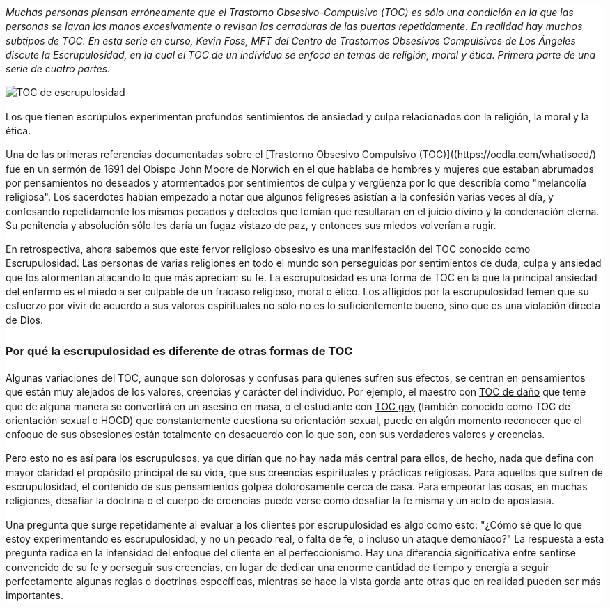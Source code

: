 _Muchas personas piensan erróneamente que el Trastorno Obsesivo-Compulsivo (TOC) es sólo una condición en la que las personas se lavan las manos excesivamente o revisan las cerraduras de las puertas repetidamente.  En realidad hay muchos subtipos de TOC.  En esta serie en curso, Kevin Foss, MFT del Centro de Trastornos Obsesivos Compulsivos de Los Ángeles discute la Escrupulosidad, en la cual el TOC de un individuo se enfoca en temas de religión, moral y ética. Primera parte de una serie de cuatro partes._

![TOC de escrupulosidad](/static/images/illustrations/other/prayer.webp)

Los que tienen escrúpulos experimentan profundos sentimientos de ansiedad y culpa relacionados con la religión, la moral y la ética.

Una de las primeras referencias documentadas sobre el [Trastorno Obsesivo Compulsivo (TOC)]((https://ocdla.com/whatisocd/) fue en un sermón de 1691 del Obispo John Moore de Norwich en el que hablaba de hombres y mujeres que estaban abrumados por pensamientos no deseados y atormentados por sentimientos de culpa y vergüenza por lo que describía como "melancolía religiosa". Los sacerdotes habían empezado a notar que algunos feligreses asistían a la confesión varias veces al día, y confesando repetidamente los mismos pecados y defectos que temían que resultaran en el juicio divino y la condenación eterna. Su penitencia y absolución sólo les daría un fugaz vistazo de paz, y entonces sus miedos volverían a rugir.

En retrospectiva, ahora sabemos que este fervor religioso obsesivo es una manifestación del TOC conocido como Escrupulosidad. Las personas de varias religiones en todo el mundo son perseguidas por sentimientos de duda, culpa y ansiedad que los atormentan atacando lo que más aprecian: su fe. La escrupulosidad es una forma de TOC en la que la principal ansiedad del enfermo es el miedo a ser culpable de un fracaso religioso, moral o ético. Los afligidos por la escrupulosidad temen que su esfuerzo por vivir de acuerdo a sus valores espirituales no sólo no es lo suficientemente bueno, sino que es una violación directa de Dios.

### Por qué la escrupulosidad es diferente de otras formas de TOC

Algunas variaciones del TOC, aunque son dolorosas y confusas para quienes sufren sus efectos, se centran en pensamientos que están muy alejados de los valores, creencias y carácter del individuo. Por ejemplo, el maestro con [TOC de daño](https://ocdla.com/harm-ocd-1-1982/ "TOC de daño") que teme que de alguna manera se convertirá en un asesino en masa, o el estudiante con [TOC gay](https://ocdla.com/sexual-orientation-hocd-gay-ocd-treatment-1969 "TOC gay / HOCD") (también conocido como TOC de orientación sexual o HOCD) que constantemente cuestiona su orientación sexual, puede en algún momento reconocer que el enfoque de sus obsesiones están totalmente en desacuerdo con lo que son, con sus verdaderos valores y creencias.

Pero esto no es así para los escrupulosos, ya que dirían que no hay nada más central para ellos, de hecho, nada que defina con mayor claridad el propósito principal de su vida, que sus creencias espirituales y prácticas religiosas. Para aquellos que sufren de escrupulosidad, el contenido de sus pensamientos golpea dolorosamente cerca de casa. Para empeorar las cosas, en muchas religiones, desafiar la doctrina o el cuerpo de creencias puede verse como desafiar la fe misma y un acto de apostasía.

Una pregunta que surge repetidamente al evaluar a los clientes por escrupulosidad es algo como esto: "¿Cómo sé que lo que estoy experimentando es escrupulosidad, y no un pecado real, o falta de fe, o incluso un ataque demoníaco?" La respuesta a esta pregunta radica en la intensidad del enfoque del cliente en el perfeccionismo. Hay una diferencia significativa entre sentirse convencido de su fe y perseguir sus creencias, en lugar de dedicar una enorme cantidad de tiempo y energía a seguir perfectamente algunas reglas o doctrinas específicas, mientras se hace la vista gorda ante otras que en realidad pueden ser más importantes.
